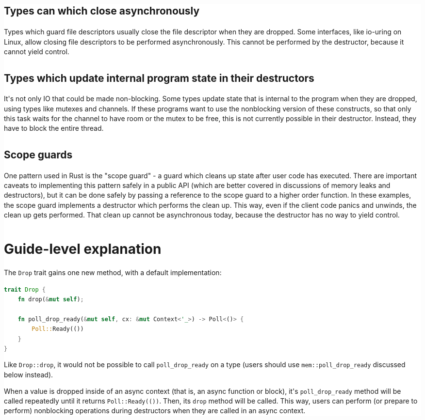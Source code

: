 ## Types can which close asynchronously

Types which guard file descriptors usually close the file descriptor when they
are dropped. Some interfaces, like io-uring on Linux, allow closing file
descriptors to be performed asynchronously.  This cannot be performed by the
destructor, because it cannot yield control.

## Types which update internal program state in their destructors

It's not only IO that could be made non-blocking. Some types update state that
is internal to the program when they are dropped, using types like mutexes and
channels. If these programs want to use the nonblocking version of these
constructs, so that only this task waits for the channel to have room or the
mutex to be free, this is not currently possible in their destructor. Instead,
they have to block the entire thread.

## Scope guards

One pattern used in Rust is the "scope guard" - a guard which cleans up state
after user code has executed. There are important caveats to implementing this
pattern safely in a public API (which are better covered in discussions of
memory leaks and destructors), but it can be done safely by passing a reference
to the scope guard to a higher order function. In these examples, the scope
guard implements a destructor which performs the clean up. This way, even if the
client code panics and unwinds, the clean up gets performed. That clean up
cannot be asynchronous today, because the destructor has no way to yield
control.

# Guide-level explanation
[guide-level-explanation]: #guide-level-explanation

The `Drop` trait gains one new method, with a default implementation:

```rust
trait Drop {
    fn drop(&mut self);

    fn poll_drop_ready(&mut self, cx: &mut Context<'_>) -> Poll<()> {
        Poll::Ready(())
    }
}
```

Like `Drop::drop`, it would not be possible to call `poll_drop_ready` on a
type (users should use `mem::poll_drop_ready` discussed below instead).

When a value is dropped inside of an async context (that is, an async function
or block), it's `poll_drop_ready` method will be called repeatedly until it
returns `Poll::Ready(())`. Then, its `drop` method will be called. This way,
users can perform (or prepare to perform) nonblocking operations during
destructors when they are called in an async context.


[summary]: #summary
[motivation]: #motivation
[reference-level-explanation]: #reference-level-explanation
[drawbacks]: #drawbacks
[rationale-and-alternatives]: #rationale-and-alternatives
[prior-art]: #prior-art
[unresolved-questions]: #unresolved-questions
[future-possibilities]: #future-possibilities
[bufwriter]: https://docs.rs/async-std/1.5.0/async_std/io/struct.BufWriter.html
[close-a-socket]: https://blog.skylight.io/rust-means-never-having-to-close-a-socket/
[pin-docs]: https://doc.rust-lang.org/std/pin/index.html#drop-implementation